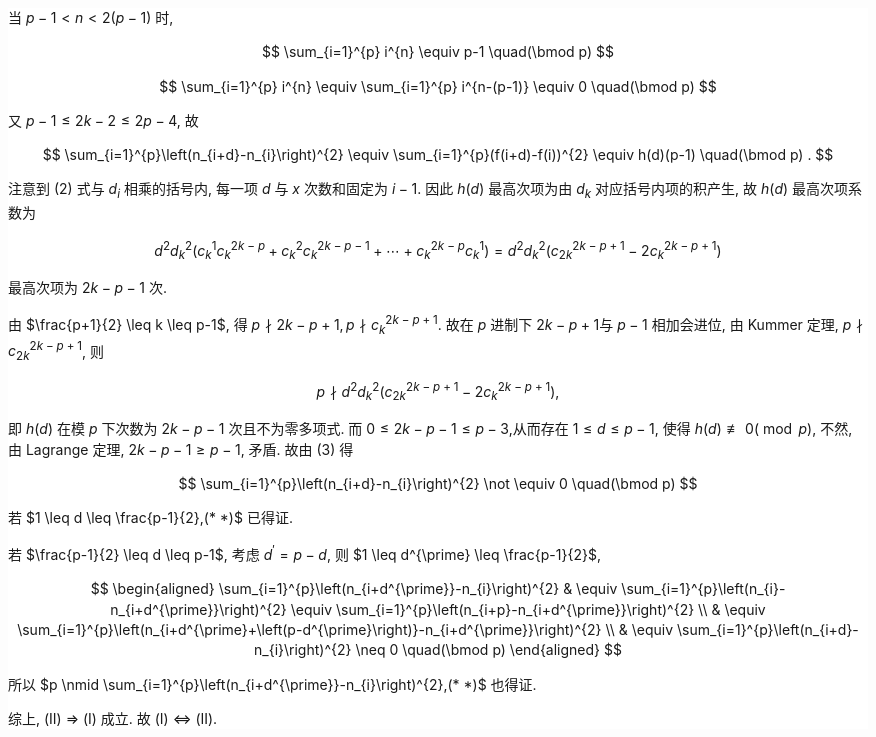 当 $p-1<n<2(p-1)$ 时,

$$
\sum_{i=1}^{p} i^{n} \equiv p-1 \quad(\bmod p)
$$

$$
\sum_{i=1}^{p} i^{n} \equiv \sum_{i=1}^{p} i^{n-(p-1)} \equiv 0 \quad(\bmod p)
$$

又 $p-1 \leq 2 k-2 \leq 2 p-4$, 故

$$
\sum_{i=1}^{p}\left(n_{i+d}-n_{i}\right)^{2} \equiv \sum_{i=1}^{p}(f(i+d)-f(i))^{2} \equiv h(d)(p-1) \quad(\bmod p) .
$$

注意到 (2) 式与 $d_{i}$ 相乘的括号内, 每一项 $d$ 与 $x$ 次数和固定为 $i-1$. 因此 $h(d)$ 最高次项为由 $d_{k}$ 对应括号内项的积产生, 故 $h(d)$ 最高次项系数为

$$
d^{2} d_{k}^{2}\left(c_{k}^{1} c_{k}^{2 k-p}+c_{k}^{2} c_{k}^{2 k-p-1}+\cdots+c_{k}^{2 k-p} c_{k}^{1}\right)=d^{2} d_{k}^{2}\left(c_{2 k}^{2 k-p+1}-2 c_{k}^{2 k-p+1}\right)
$$

最高次项为 $2 k-p-1$ 次.

由 $\frac{p+1}{2} \leq k \leq p-1$, 得 $p \nmid 2 k-p+1, p \nmid c_{k}^{2 k-p+1}$. 故在 $p$ 进制下 $2 k-p+1$与 $p-1$ 相加会进位, 由 Kummer 定理, $p \nmid c_{2 k}^{2 k-p+1}$, 则

$$
p \nmid d^{2} d_{k}^{2}\left(c_{2 k}^{2 k-p+1}-2 c_{k}^{2 k-p+1}\right),
$$

即 $h(d)$ 在模 $p$ 下次数为 $2 k-p-1$ 次且不为零多项式. 而 $0 \leq 2 k-p-1 \leq p-3$,从而存在 $1 \leq d \leq p-1$, 使得 $h(d) \not \equiv 0(\bmod p)$, 不然, 由 Lagrange 定理, $2 k-p-1 \geq p-1$, 矛盾. 故由 (3) 得

$$
\sum_{i=1}^{p}\left(n_{i+d}-n_{i}\right)^{2} \not \equiv 0 \quad(\bmod p)
$$

若 $1 \leq d \leq \frac{p-1}{2},(* *)$ 已得证.

若 $\frac{p-1}{2} \leq d \leq p-1$, 考虑 $d^{\prime}=p-d$, 则 $1 \leq d^{\prime} \leq \frac{p-1}{2}$,

$$
\begin{aligned}
\sum_{i=1}^{p}\left(n_{i+d^{\prime}}-n_{i}\right)^{2} & \equiv \sum_{i=1}^{p}\left(n_{i}-n_{i+d^{\prime}}\right)^{2} \equiv \sum_{i=1}^{p}\left(n_{i+p}-n_{i+d^{\prime}}\right)^{2} \\
& \equiv \sum_{i=1}^{p}\left(n_{i+d^{\prime}+\left(p-d^{\prime}\right)}-n_{i+d^{\prime}}\right)^{2} \\
& \equiv \sum_{i=1}^{p}\left(n_{i+d}-n_{i}\right)^{2} \neq 0 \quad(\bmod p)
\end{aligned}
$$

所以 $p \nmid \sum_{i=1}^{p}\left(n_{i+d^{\prime}}-n_{i}\right)^{2},(* *)$ 也得证.

综上, (II) $\Rightarrow$ (I) 成立. 故 (I) $\Leftrightarrow$ (II).
